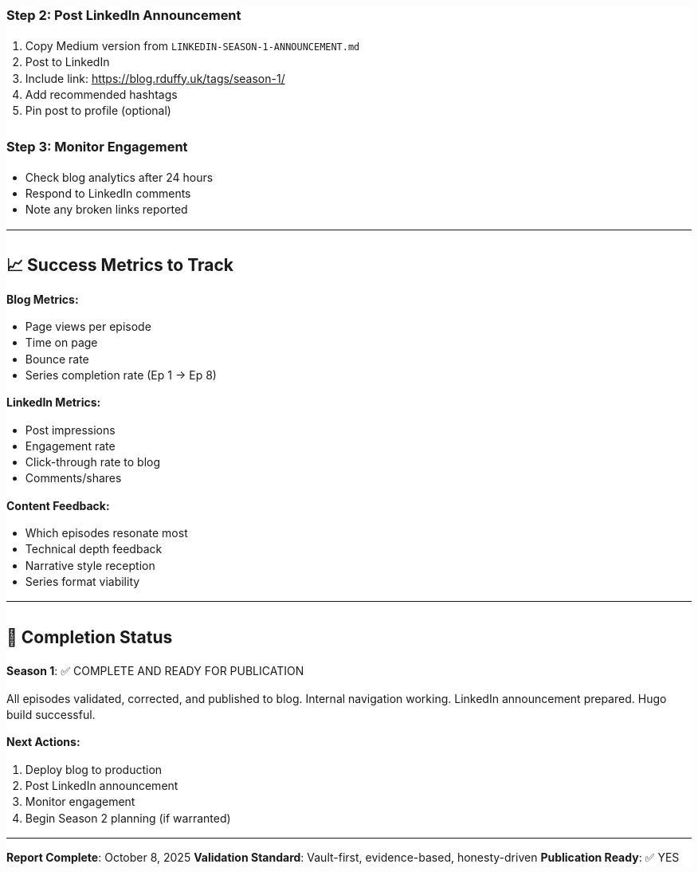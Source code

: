 ### Step 2: Post LinkedIn Announcement
1. Copy Medium version from `LINKEDIN-SEASON-1-ANNOUNCEMENT.md`
2. Post to LinkedIn
3. Include link: https://blog.rduffy.uk/tags/season-1/
4. Add recommended hashtags
5. Pin post to profile (optional)

### Step 3: Monitor Engagement
- Check blog analytics after 24 hours
- Respond to LinkedIn comments
- Note any broken links reported

---

## 📈 Success Metrics to Track

**Blog Metrics:**
- Page views per episode
- Time on page
- Bounce rate
- Series completion rate (Ep 1 → Ep 8)

**LinkedIn Metrics:**
- Post impressions
- Engagement rate
- Click-through rate to blog
- Comments/shares

**Content Feedback:**
- Which episodes resonate most
- Technical depth feedback
- Narrative style reception
- Series format viability

---

## 🎉 Completion Status

**Season 1**: ✅ COMPLETE AND READY FOR PUBLICATION

All episodes validated, corrected, and published to blog. Internal navigation working. LinkedIn announcement prepared. Hugo build successful.

**Next Actions:**
1. Deploy blog to production
2. Post LinkedIn announcement
3. Monitor engagement
4. Begin Season 2 planning (if warranted)

---

**Report Complete**: October 8, 2025
**Validation Standard**: Vault-first, evidence-based, honesty-driven
**Publication Ready**: ✅ YES

